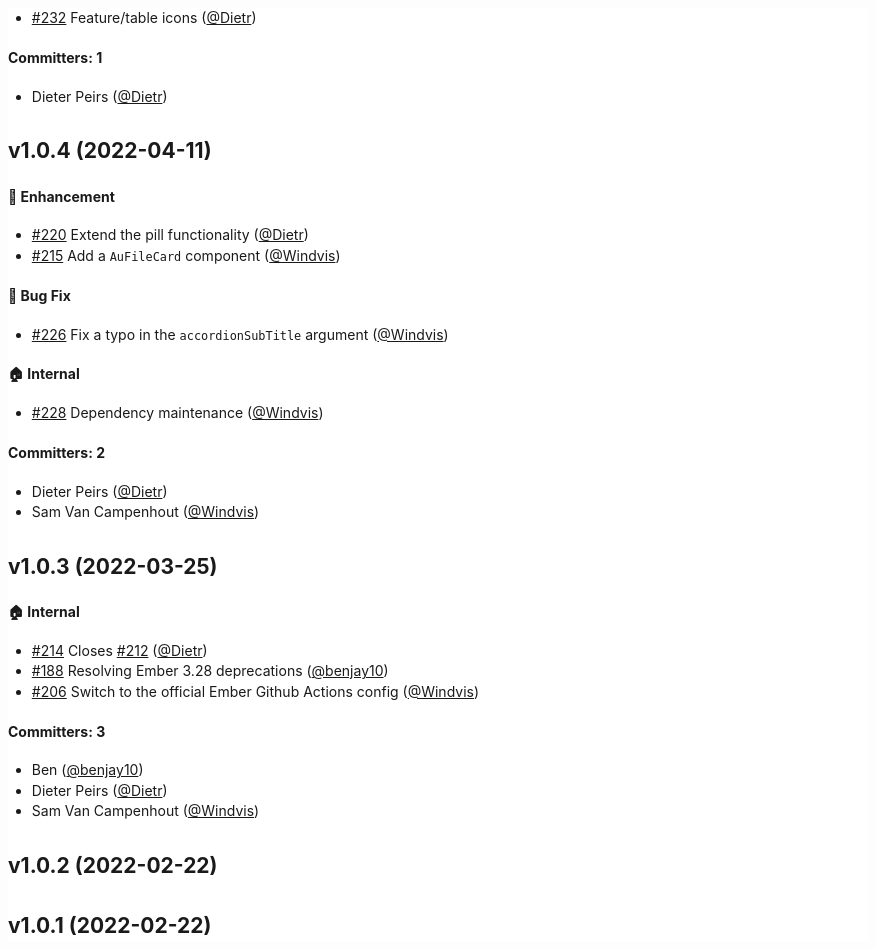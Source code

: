 - [#232](https://github.com/appuniversum/ember-appuniversum/pull/232) Feature/table icons ([@Dietr](https://github.com/Dietr))

#### Committers: 1

- Dieter Peirs ([@Dietr](https://github.com/Dietr))

## v1.0.4 (2022-04-11)

#### :rocket: Enhancement

- [#220](https://github.com/appuniversum/ember-appuniversum/pull/220) Extend the pill functionality ([@Dietr](https://github.com/Dietr))
- [#215](https://github.com/appuniversum/ember-appuniversum/pull/215) Add a `AuFileCard` component ([@Windvis](https://github.com/Windvis))

#### :bug: Bug Fix

- [#226](https://github.com/appuniversum/ember-appuniversum/pull/226) Fix a typo in the `accordionSubTitle` argument ([@Windvis](https://github.com/Windvis))

#### :house: Internal

- [#228](https://github.com/appuniversum/ember-appuniversum/pull/228) Dependency maintenance ([@Windvis](https://github.com/Windvis))

#### Committers: 2

- Dieter Peirs ([@Dietr](https://github.com/Dietr))
- Sam Van Campenhout ([@Windvis](https://github.com/Windvis))

## v1.0.3 (2022-03-25)

#### :house: Internal

- [#214](https://github.com/appuniversum/ember-appuniversum/pull/214) Closes [#212](https://github.com/appuniversum/ember-appuniversum/issues/212) ([@Dietr](https://github.com/Dietr))
- [#188](https://github.com/appuniversum/ember-appuniversum/pull/188) Resolving Ember 3.28 deprecations ([@benjay10](https://github.com/benjay10))
- [#206](https://github.com/appuniversum/ember-appuniversum/pull/206) Switch to the official Ember Github Actions config ([@Windvis](https://github.com/Windvis))

#### Committers: 3

- Ben ([@benjay10](https://github.com/benjay10))
- Dieter Peirs ([@Dietr](https://github.com/Dietr))
- Sam Van Campenhout ([@Windvis](https://github.com/Windvis))

## v1.0.2 (2022-02-22)

## v1.0.1 (2022-02-22)
